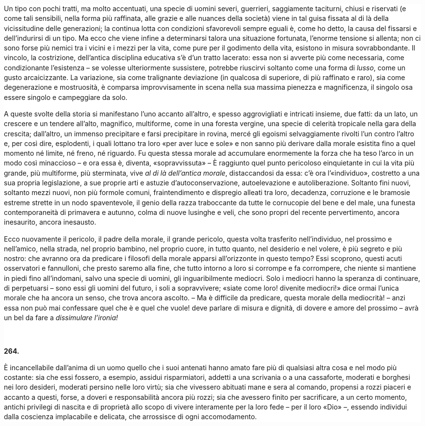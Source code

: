 Un tipo con pochi tratti, ma molto accentuati, una specie di uomini severi, guerrieri, saggiamente taciturni, chiusi e riservati (e come tali sensibili, nella forma più raffinata, alle grazie e alle nuances della società) viene in tal guisa fissata al di là della vicissitudine delle generazioni; la continua lotta con condizioni sfavorevoli sempre eguali è, come ho detto, la causa del fissarsi e dell’indurirsi di un tipo. Ma ecco che viene infine a determinarsi talora una situazione fortunata, l’enorme tensione si allenta; non ci sono forse più nemici tra i vicini e i mezzi per la vita, come pure per il godimento della vita, esistono in misura sovrabbondante. Il vincolo, la costrizione, dell’antica disciplina educativa s’è d’un tratto lacerato: essa non si avverte più come necessaria, come condizionante l’esistenza – se volesse ulteriormente sussistere, potrebbe riuscirvi soltanto come una forma di *lusso*, come un gusto arcaicizzante. La variazione, sia come tralignante deviazione (in qualcosa di superiore, di più raffinato e raro), sia come degenerazione e mostruosità, è comparsa improvvisamente in scena nella sua massima pienezza e magnificenza, il singolo osa essere singolo e campeggiare da solo. 

A queste svolte della storia si manifestano l’uno accanto all’altro, e spesso aggrovigliati e intricati insieme, due fatti: da un lato, un crescere e un tendere all’alto, magnifico, multiforme, come in una foresta vergine, una specie di celerità tropicale nella gara della crescita; dall’altro, un immenso precipitare e farsi precipitare in rovina, mercé gli egoismi selvaggiamente rivolti l’un contro l’altro e, per così dire, esplodenti, i quali lottano tra loro «per aver luce e sole» e non sanno più derivare dalla morale esistita fino a quel momento né limite, né freno, né riguardo. Fu questa stessa morale ad accumulare enormemente la forza che ha teso l’arco in un modo così minaccioso – e ora essa è, diventa, «sopravvissuta» – È raggiunto quel punto pericoloso einquietante in cui la vita più grande, più multiforme, più sterminata, vive *al di là dell’antica morale*, distaccandosi da essa: c’è ora l’«individuo», costretto a una sua propria legislazione, a sue proprie arti e astuzie d’autoconservazione, autoelevazione e autoliberazione. Soltanto fini nuovi, soltanto mezzi nuovi, non più formole comuni, fraintendimento e dispregio alleati tra loro, decadenza, corruzione e le bramosie estreme strette in un nodo spaventevole, il genio della razza traboccante da tutte le cornucopie del bene e del male, una funesta contemporaneità di primavera e autunno, colma di nuove lusinghe e veli, che sono propri del recente pervertimento, ancora inesaurito, ancora inesausto.

Ecco nuovamente il pericolo, il padre della morale, il grande pericolo, questa volta trasferito nell’individuo, nel prossimo e nell’amico, nella strada, nel proprio bambino, nel proprio cuore, in tutto quanto, nel desiderio e nel volere, è più segreto e più nostro: che avranno ora da predicare i filosofi della morale apparsi all’orizzonte in questo tempo? Essi scoprono, questi acuti osservatori e fannulloni, che presto saremo alla fine, che tutto intorno a loro si corrompe e fa corrompere, che niente si mantiene in piedi fino all’indomani, salvo una specie di uomini, gli inguaribilmente mediocri. Solo i mediocri hanno la speranza di continuare, di perpetuarsi – sono essi gli uomini del futuro, i soli a sopravvivere; «siate come loro! divenite mediocri!» dice ormai l’unica morale che ha ancora un senso, che trova ancora ascolto. – Ma è difficile da predicare, questa morale della mediocrità! – anzi essa non può mai confessare quel che è e quel che vuole! deve parlare di misura e dignità, di dovere e amore del prossimo – avrà un bel da fare a *dissimulare l’ironia!*

<br />  

**264.**

È incancellabile dall’anima di un uomo quello che i suoi antenati hanno amato fare più di qualsiasi altra cosa e nel modo più costante: sia che essi fossero, a esempio, assidui risparmiatori, addetti a una scrivania o a una cassaforte, moderati e borghesi nei loro desideri, moderati persino nelle loro virtù; sia che vivessero abituati mane e sera al comando, propensi a rozzi piaceri e accanto a questi, forse, a doveri e responsabilità ancora più rozzi; sia che avessero finito per sacrificare, a un certo momento, antichi privilegi di nascita e di proprietà allo scopo di vivere interamente per la loro fede – per il loro «Dio» –, essendo individui dalla coscienza implacabile e delicata, che arrossisce di ogni accomodamento. 
